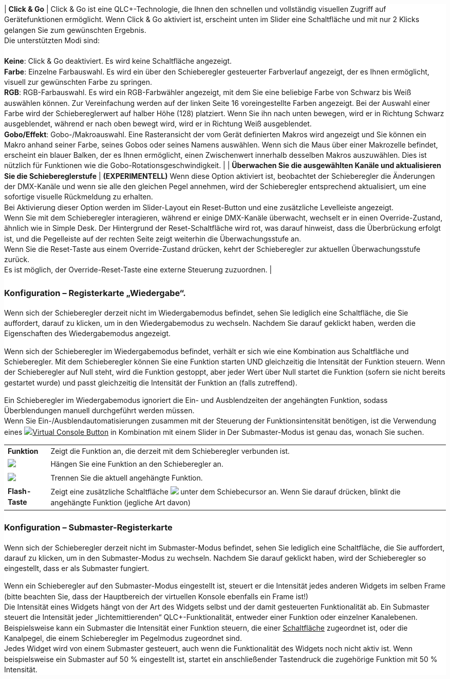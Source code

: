 | **Click & Go** | Click & Go ist eine QLC+-Technologie, die Ihnen den schnellen und vollständig visuellen Zugriff auf Gerätefunktionen ermöglicht. Wenn Click & Go aktiviert ist, erscheint unten im Slider eine Schaltfläche und mit nur 2 Klicks gelangen Sie zum gewünschten Ergebnis.  <br>Die unterstützten Modi sind:<br><br>**Keine**: Click & Go deaktiviert. Es wird keine Schaltfläche angezeigt.<br>**Farbe**: Einzelne Farbauswahl. Es wird ein über den Schieberegler gesteuerter Farbverlauf angezeigt, der es Ihnen ermöglicht, visuell zur gewünschten Farbe zu springen.<br>**RGB**: RGB-Farbauswahl. Es wird ein RGB-Farbwähler angezeigt, mit dem Sie eine beliebige Farbe von Schwarz bis Weiß auswählen können. Zur Vereinfachung werden auf der linken Seite 16 voreingestellte Farben angezeigt. Bei der Auswahl einer Farbe wird der Schiebereglerwert auf halber Höhe (128) platziert. Wenn Sie ihn nach unten bewegen, wird er in Richtung Schwarz ausgeblendet, während er nach oben bewegt wird, wird er in Richtung Weiß ausgeblendet.<br>**Gobo/Effekt**: Gobo-/Makroauswahl. Eine Rasteransicht der vom Gerät definierten Makros wird angezeigt und Sie können ein Makro anhand seiner Farbe, seines Gobos oder seines Namens auswählen. Wenn sich die Maus über einer Makrozelle befindet, erscheint ein blauer Balken, der es Ihnen ermöglicht, einen Zwischenwert innerhalb desselben Makros auszuwählen. Dies ist nützlich für Funktionen wie die Gobo-Rotationsgeschwindigkeit. |
| **Überwachen Sie die ausgewählten Kanäle und aktualisieren Sie die Schiebereglerstufe** | **(EXPERIMENTELL)** Wenn diese Option aktiviert ist, beobachtet der Schieberegler die Änderungen der DMX-Kanäle und wenn sie alle den gleichen Pegel annehmen, wird der Schieberegler entsprechend aktualisiert, um eine sofortige visuelle Rückmeldung zu erhalten.  <br>Bei Aktivierung dieser Option werden im Slider-Layout ein Reset-Button und eine zusätzliche Levelleiste angezeigt.  <br>Wenn Sie mit dem Schieberegler interagieren, während er einige DMX-Kanäle überwacht, wechselt er in einen Override-Zustand, ähnlich wie in Simple Desk. Der Hintergrund der Reset-Schaltfläche wird rot, was darauf hinweist, dass die Überbrückung erfolgt ist, und die Pegelleiste auf der rechten Seite zeigt weiterhin die Überwachungsstufe an.  <br>Wenn Sie die Reset-Taste aus einem Override-Zustand drücken, kehrt der Schieberegler zur aktuellen Überwachungsstufe zurück.  <br>Es ist möglich, der Override-Reset-Taste eine externe Steuerung zuzuordnen. |

### Konfiguration – Registerkarte „Wiedergabe“.

Wenn sich der Schieberegler derzeit nicht im Wiedergabemodus befindet, sehen Sie lediglich eine Schaltfläche, die Sie auffordert, darauf zu klicken, um in den Wiedergabemodus zu wechseln. Nachdem Sie darauf geklickt haben, werden die Eigenschaften des Wiedergabemodus angezeigt.  

Wenn sich der Schieberegler im Wiedergabemodus befindet, verhält er sich wie eine Kombination aus Schaltfläche und Schieberegler. Mit dem Schieberegler können Sie eine Funktion starten UND gleichzeitig die Intensität der Funktion steuern. Wenn der Schieberegler auf Null steht, wird die Funktion gestoppt, aber jeder Wert über Null startet die Funktion (sofern sie nicht bereits gestartet wurde) und passt gleichzeitig die Intensität der Funktion an (falls zutreffend).

Ein Schieberegler im Wiedergabemodus ignoriert die Ein- und Ausblendzeiten der angehängten Funktion, sodass Überblendungen manuell durchgeführt werden müssen.  
Wenn Sie Ein-/Ausblendautomatisierungen zusammen mit der Steuerung der Funktionsintensität benötigen, ist die Verwendung eines ![](/basics/button.png)[Virtual Console Button](../button) in Kombination mit einem Slider in Der Submaster-Modus ist genau das, wonach Sie suchen.

|     |     |
| --- | --- |
| **Funktion** | Zeigt die Funktion an, die derzeit mit dem Schieberegler verbunden ist. |
| ![](/basics/attach.png) | Hängen Sie eine Funktion an den Schieberegler an. |
| ![](/basics/detach.png) | Trennen Sie die aktuell angehängte Funktion. |
| **Flash-Taste** | Zeigt eine zusätzliche Schaltfläche ![](/basics/flash.png) unter dem Schiebecursor an. Wenn Sie darauf drücken, blinkt die angehängte Funktion (jegliche Art davon) |

### Konfiguration – Submaster-Registerkarte

Wenn sich der Schieberegler derzeit nicht im Submaster-Modus befindet, sehen Sie lediglich eine Schaltfläche, die Sie auffordert, darauf zu klicken, um in den Submaster-Modus zu wechseln. Nachdem Sie darauf geklickt haben, wird der Schieberegler so eingestellt, dass er als Submaster fungiert.

Wenn ein Schieberegler auf den Submaster-Modus eingestellt ist, steuert er die Intensität jedes anderen Widgets im selben Frame (bitte beachten Sie, dass der Hauptbereich der virtuellen Konsole ebenfalls ein Frame ist!)  
Die Intensität eines Widgets hängt von der Art des Widgets selbst und der damit gesteuerten Funktionalität ab. Ein Submaster steuert die Intensität jeder „lichtemittierenden“ QLC+-Funktionalität, entweder einer Funktion oder einzelner Kanalebenen.  
Beispielsweise kann ein Submaster die Intensität einer Funktion steuern, die einer [Schaltfläche](../Schaltfläche) zugeordnet ist, oder die Kanalpegel, die einem Schieberegler im Pegelmodus zugeordnet sind.  
Jedes Widget wird von einem Submaster gesteuert, auch wenn die Funktionalität des Widgets noch nicht aktiv ist. Wenn beispielsweise ein Submaster auf 50 % eingestellt ist, startet ein anschließender Tastendruck die zugehörige Funktion mit 50 % Intensität.